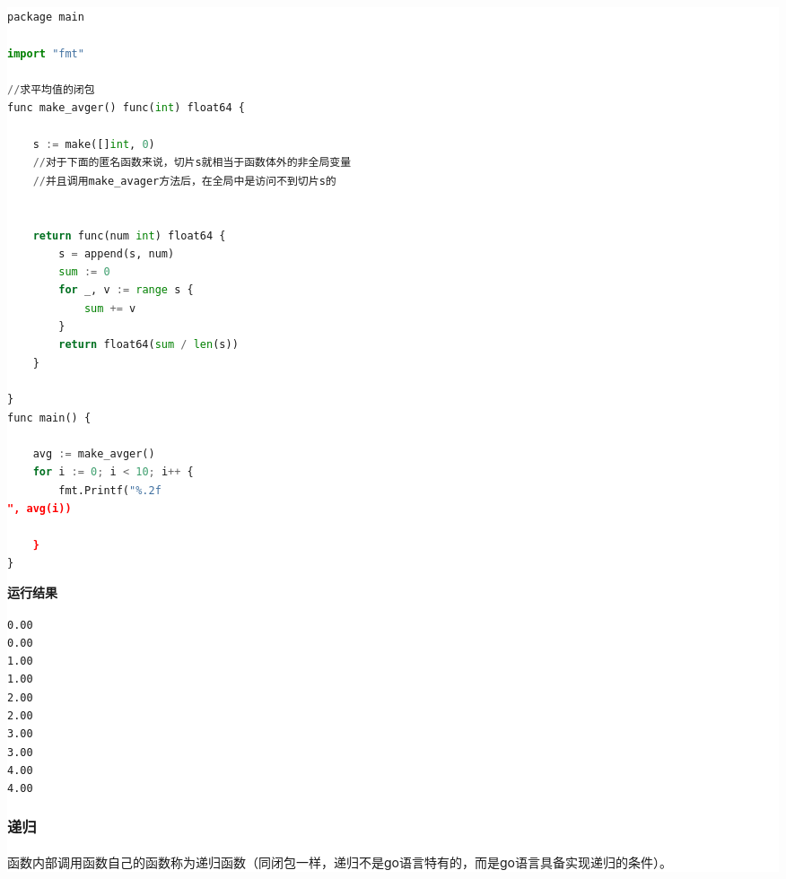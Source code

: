 ```python
package main

import "fmt"

//求平均值的闭包
func make_avger() func(int) float64 {

	s := make([]int, 0) 
    //对于下面的匿名函数来说，切片s就相当于函数体外的非全局变量
    //并且调用make_avager方法后，在全局中是访问不到切片s的
  

	return func(num int) float64 {
		s = append(s, num)
		sum := 0
		for _, v := range s {
			sum += v
		}
		return float64(sum / len(s))
	}

}
func main() {

	avg := make_avger()
	for i := 0; i < 10; i++ {
		fmt.Printf("%.2f
", avg(i))

	}
}
```


**运行结果**

```shell script
0.00
0.00
1.00
1.00
2.00
2.00
3.00
3.00
4.00
4.00
```

### 递归

函数内部调用函数自己的函数称为递归函数（同闭包一样，递归不是go语言特有的，而是go语言具备实现递归的条件）。
